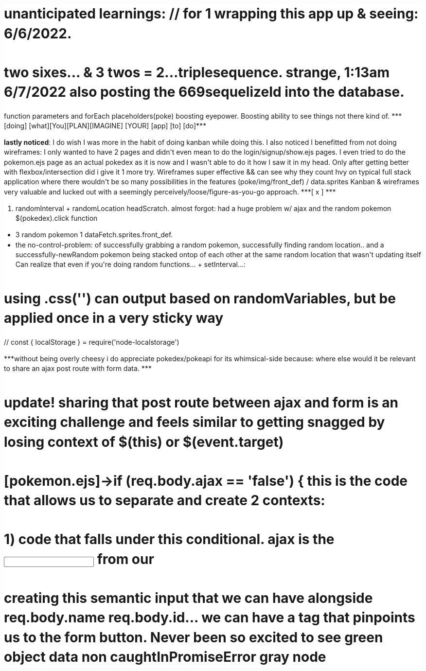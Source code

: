 # unanticipated learnings: // for 1 wrapping this app up & seeing: 6/6/2022.     
# two sixes... &  3 twos = 2...triplesequence. strange, 1:13am 6/7/2022 also posting the 669sequelizeId into the database. 
function parameters and forEach placeholders(poke) boosting eyepower. Boosting ability to see things not there kind of. 
*** [doing] [what][You][PLAN][IMAGINE] [YOUR] [app] [to] [do]***


**lastly noticed**: I do wish I was more in the habit of doing kanban while doing this. 
I also noticed I benefitted from not doing wireframes: I only wanted to have 2 pages and didn't even mean to do the login/signup/show.ejs pages. 
I even tried to do the pokemon.ejs page as an actual pokedex as it is now and I wasn't able to do it how I saw it in my head. Only after getting better with flexbox/intersection did i give it 1 more try.
Wireframes super effective && can see why they count hvy on  typical full stack application where there wouldn't be so many possibilities in the features (poke/img/front_def) / data.sprites
Kanban & wireframes very valuable and lucked out with a seemingly perceively/loose/figure-as-you-go approach. 
                                                                            ***[   x   ] ***

1) randomInterval + randomLocation headScratch. 
almost forgot: had a huge problem w/ ajax and the random pokemon $(pokedex).click function
* 3 random pokemon 1 dataFetch.sprites.front_def. 
* the no-control-problem:  of successfully grabbing a random pokemon, successfully finding random location..
and a successfully-newRandom pokemon being stacked ontop of each other at the same random location that wasn't updating itself 
Can realize that even if you're doing random functions... + setInterval...:
#  using .css('') can output based on randomVariables, but be applied once in a very sticky way  


  // const { localStorage } = require('node-localstorage')
   


***without being overly cheesy i do appreciate pokedex/pokeapi for its whimsical-side because: where else would it be relevant to share an ajax post route with form <submit> data. ***
#  update! sharing that post route between ajax and form <submit> is an exciting challenge and feels similar to getting snagged by losing context of $(this) or $(event.target) 
#   [pokemon.ejs]->if (req.body.ajax == 'false') { this is the code that allows us to separate and create 2 contexts:
#   1) code that falls under this conditional. ajax is the <input name="ajax"> from our <input type="hidden">
# creating this semantic input that we can have alongside req.body.name req.body.id... we can have a tag that pinpoints us to the form <submit> button. Never been so excited to see green object data non caughtInPromiseError gray node 
